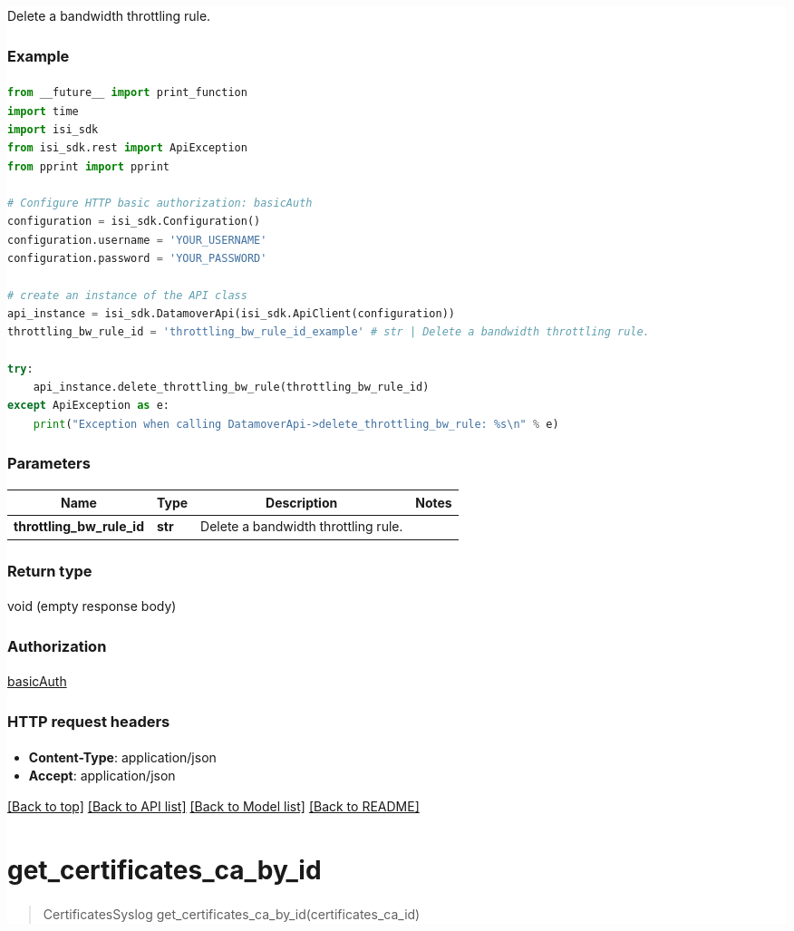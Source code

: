 

Delete a bandwidth throttling rule.

### Example
```python
from __future__ import print_function
import time
import isi_sdk
from isi_sdk.rest import ApiException
from pprint import pprint

# Configure HTTP basic authorization: basicAuth
configuration = isi_sdk.Configuration()
configuration.username = 'YOUR_USERNAME'
configuration.password = 'YOUR_PASSWORD'

# create an instance of the API class
api_instance = isi_sdk.DatamoverApi(isi_sdk.ApiClient(configuration))
throttling_bw_rule_id = 'throttling_bw_rule_id_example' # str | Delete a bandwidth throttling rule.

try:
    api_instance.delete_throttling_bw_rule(throttling_bw_rule_id)
except ApiException as e:
    print("Exception when calling DatamoverApi->delete_throttling_bw_rule: %s\n" % e)
```

### Parameters

Name | Type | Description  | Notes
------------- | ------------- | ------------- | -------------
 **throttling_bw_rule_id** | **str**| Delete a bandwidth throttling rule. | 

### Return type

void (empty response body)

### Authorization

[basicAuth](../README.md#basicAuth)

### HTTP request headers

 - **Content-Type**: application/json
 - **Accept**: application/json

[[Back to top]](#) [[Back to API list]](../README.md#documentation-for-api-endpoints) [[Back to Model list]](../README.md#documentation-for-models) [[Back to README]](../README.md)

# **get_certificates_ca_by_id**
> CertificatesSyslog get_certificates_ca_by_id(certificates_ca_id)

